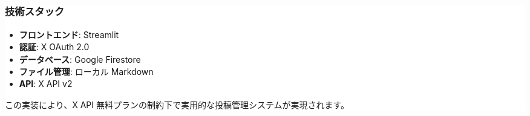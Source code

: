 ### 技術スタック

- **フロントエンド**: Streamlit
- **認証**: X OAuth 2.0
- **データベース**: Google Firestore
- **ファイル管理**: ローカル Markdown
- **API**: X API v2

この実装により、X API 無料プランの制約下で実用的な投稿管理システムが実現されます。
